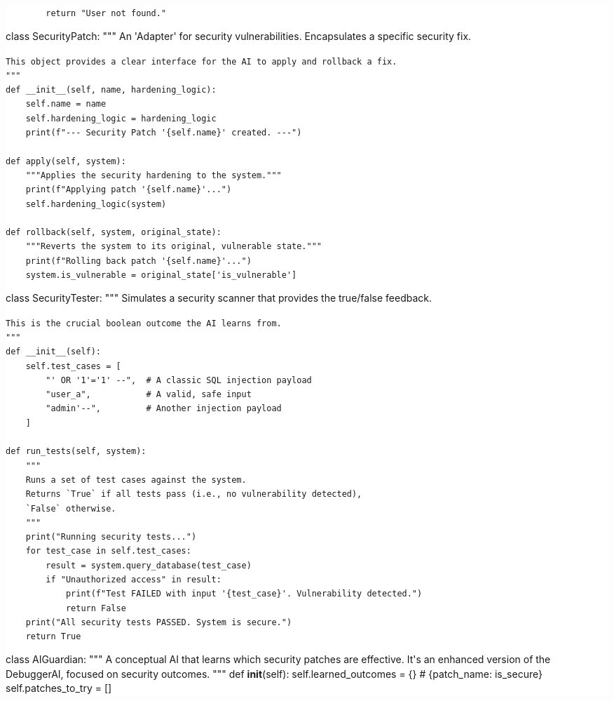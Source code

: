             return "User not found."

class SecurityPatch:
    """
    An 'Adapter' for security vulnerabilities. Encapsulates a specific security fix.
    
    This object provides a clear interface for the AI to apply and rollback a fix.
    """
    def __init__(self, name, hardening_logic):
        self.name = name
        self.hardening_logic = hardening_logic
        print(f"--- Security Patch '{self.name}' created. ---")

    def apply(self, system):
        """Applies the security hardening to the system."""
        print(f"Applying patch '{self.name}'...")
        self.hardening_logic(system)

    def rollback(self, system, original_state):
        """Reverts the system to its original, vulnerable state."""
        print(f"Rolling back patch '{self.name}'...")
        system.is_vulnerable = original_state['is_vulnerable']
        
class SecurityTester:
    """
    Simulates a security scanner that provides the true/false feedback.
    
    This is the crucial boolean outcome the AI learns from.
    """
    def __init__(self):
        self.test_cases = [
            "' OR '1'='1' --",  # A classic SQL injection payload
            "user_a",           # A valid, safe input
            "admin'--",         # Another injection payload
        ]

    def run_tests(self, system):
        """
        Runs a set of test cases against the system.
        Returns `True` if all tests pass (i.e., no vulnerability detected),
        `False` otherwise.
        """
        print("Running security tests...")
        for test_case in self.test_cases:
            result = system.query_database(test_case)
            if "Unauthorized access" in result:
                print(f"Test FAILED with input '{test_case}'. Vulnerability detected.")
                return False
        print("All security tests PASSED. System is secure.")
        return True

class AIGuardian:
    """
    A conceptual AI that learns which security patches are effective.
    It's an enhanced version of the DebuggerAI, focused on security outcomes.
    """
    def __init__(self):
        self.learned_outcomes = {}  # {patch_name: is_secure}
        self.patches_to_try = []
